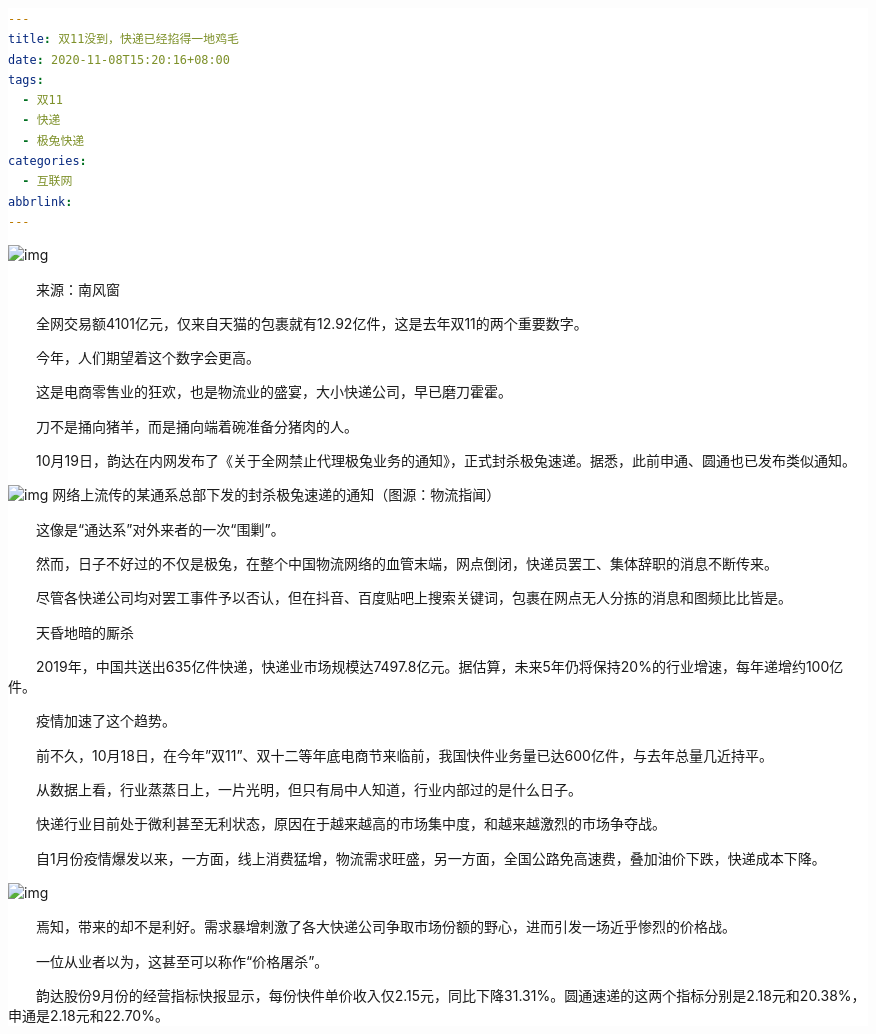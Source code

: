```yaml
---
title: 双11没到，快递已经掐得一地鸡毛
date: 2020-11-08T15:20:16+08:00
tags:
  - 双11
  - 快递
  - 极兔快递
categories:
  - 互联网
abbrlink:
---
```


![img](https://cdn.jsdelivr.net/gh/yakeing/Documentation@main/Hexo/images/9147-kcieyvz9389146.jpg)

　　来源：南风窗　　

　　全网交易额4101亿元，仅来自天猫的包裹就有12.92亿件，这是去年双11的两个重要数字。

　　今年，人们期望着这个数字会更高。

　　这是电商零售业的狂欢，也是物流业的盛宴，大小快递公司，早已磨刀霍霍。

　　刀不是捅向猪羊，而是捅向端着碗准备分猪肉的人。

　　10月19日，韵达在内网发布了《关于全网禁止代理极兔业务的通知》，正式封杀极兔速递。据悉，此前申通、圆通也已发布类似通知。

![img](https://cdn.jsdelivr.net/gh/yakeing/Documentation@main/Hexo/images/63e5-kcieyvz9389216.jpg)
网络上流传的某通系总部下发的封杀极兔速递的通知（图源：物流指闻）

　　这像是“通达系”对外来者的一次“围剿”。

　　然而，日子不好过的不仅是极兔，在整个中国物流网络的血管末端，网点倒闭，快递员罢工、集体辞职的消息不断传来。

　　尽管各快递公司均对罢工事件予以否认，但在抖音、百度贴吧上搜索关键词，包裹在网点无人分拣的消息和图频比比皆是。

　　天昏地暗的厮杀

　　2019年，中国共送出635亿件快递，快递业市场规模达7497.8亿元。据估算，未来5年仍将保持20%的行业增速，每年递增约100亿件。

　　疫情加速了这个趋势。

　　前不久，10月18日，在今年”双11”、双十二等年底电商节来临前，我国快件业务量已达600亿件，与去年总量几近持平。

　　从数据上看，行业蒸蒸日上，一片光明，但只有局中人知道，行业内部过的是什么日子。

　　快递行业目前处于微利甚至无利状态，原因在于越来越高的市场集中度，和越来越激烈的市场争夺战。

　　自1月份疫情爆发以来，一方面，线上消费猛增，物流需求旺盛，另一方面，全国公路免高速费，叠加油价下跌，快递成本下降。

![img](https://cdn.jsdelivr.net/gh/yakeing/Documentation@main/Hexo/images/448b-kcieyvz9389373.jpg)

　　焉知，带来的却不是利好。需求暴增刺激了各大快递公司争取市场份额的野心，进而引发一场近乎惨烈的价格战。

　　一位从业者以为，这甚至可以称作“价格屠杀”。

　　韵达股份9月份的经营指标快报显示，每份快件单价收入仅2.15元，同比下降31.31%。圆通速递的这两个指标分别是2.18元和20.38%，申通是2.18元和22.70%。

